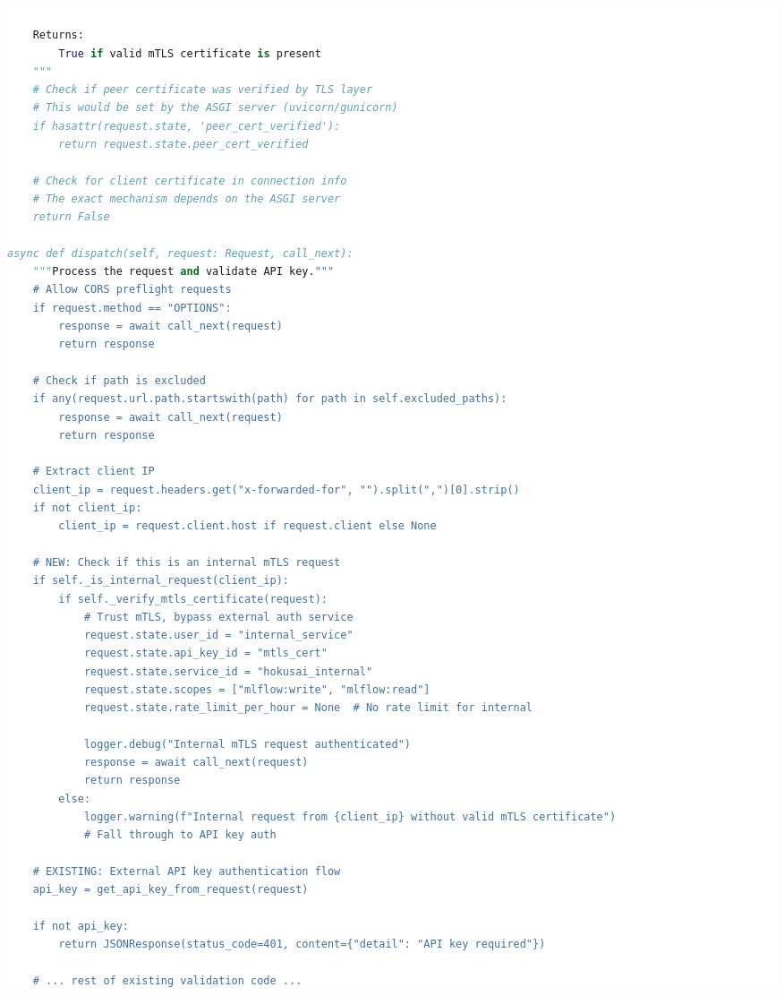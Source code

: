 ```python

    Returns:
        True if valid mTLS certificate is present
    """
    # Check if peer certificate was verified by TLS layer
    # This would be set by the ASGI server (uvicorn/gunicorn)
    if hasattr(request.state, 'peer_cert_verified'):
        return request.state.peer_cert_verified

    # Check for client certificate in connection info
    # The exact mechanism depends on the ASGI server
    return False

async def dispatch(self, request: Request, call_next):
    """Process the request and validate API key."""
    # Allow CORS preflight requests
    if request.method == "OPTIONS":
        response = await call_next(request)
        return response

    # Check if path is excluded
    if any(request.url.path.startswith(path) for path in self.excluded_paths):
        response = await call_next(request)
        return response

    # Extract client IP
    client_ip = request.headers.get("x-forwarded-for", "").split(",")[0].strip()
    if not client_ip:
        client_ip = request.client.host if request.client else None

    # NEW: Check if this is an internal mTLS request
    if self._is_internal_request(client_ip):
        if self._verify_mtls_certificate(request):
            # Trust mTLS, bypass external auth service
            request.state.user_id = "internal_service"
            request.state.api_key_id = "mtls_cert"
            request.state.service_id = "hokusai_internal"
            request.state.scopes = ["mlflow:write", "mlflow:read"]
            request.state.rate_limit_per_hour = None  # No rate limit for internal

            logger.debug("Internal mTLS request authenticated")
            response = await call_next(request)
            return response
        else:
            logger.warning(f"Internal request from {client_ip} without valid mTLS certificate")
            # Fall through to API key auth

    # EXISTING: External API key authentication flow
    api_key = get_api_key_from_request(request)

    if not api_key:
        return JSONResponse(status_code=401, content={"detail": "API key required"})

    # ... rest of existing validation code ...
```
